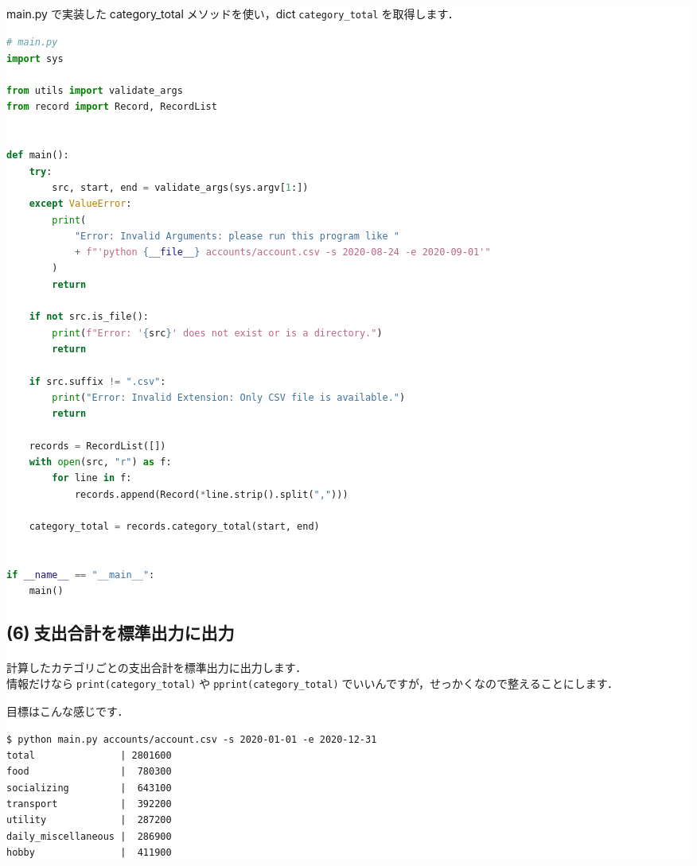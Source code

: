 main.py で実装した category_total メソッドを使い，dict `category_total` を取得します．  

```python
# main.py
import sys

from utils import validate_args
from record import Record, RecordList


def main():
    try:
        src, start, end = validate_args(sys.argv[1:])
    except ValueError:
        print(
            "Error: Invalid Arguments: please run this program like "
            + f"'python {__file__} accounts/account.csv -s 2020-08-24 -e 2020-09-01'"
        )
        return

    if not src.is_file():
        print(f"Error: '{src}' does not exist or is a directory.")
        return

    if src.suffix != ".csv":
        print("Error: Invalid Extension: Only CSV file is available.")
        return

    records = RecordList([])
    with open(src, "r") as f:
        for line in f:
            records.append(Record(*line.strip().split(",")))

    category_total = records.category_total(start, end)


if __name__ == "__main__":
    main()

```


## (6) 支出合計を標準出力に出力

計算したカテゴリごとの支出合計を標準出力に出力します．  
情報だけなら `print(category_total)` や `pprint(category_total)` でいいんですが，せっかくなので整えることにします．  

目標はこんな感じです．  

```
$ python main.py accounts/account.csv -s 2020-01-01 -e 2020-12-31
total               | 2801600
food                |  780300
socializing         |  643100
transport           |  392200
utility             |  287200
daily_miscellaneous |  286900
hobby               |  411900
```
